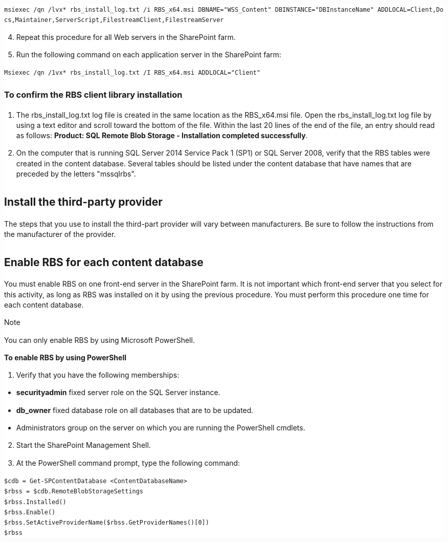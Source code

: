   ```
  msiexec /qn /lvx* rbs_install_log.txt /i RBS_x64.msi DBNAME="WSS_Content" DBINSTANCE="DBInstanceName" ADDLOCAL=Client,Docs,Maintainer,ServerScript,FilestreamClient,FilestreamServer
  ```

4. Repeat this procedure for all Web servers in the SharePoint farm.
    
5. Run the following command on each application server in the SharePoint farm: 
    
  ```
  Msiexec /qn /1vx* rbs_install_log.txt /I RBS_x64.msi ADDLOCAL="Client"
  ```

### To confirm the RBS client library installation

1. The rbs_install_log.txt log file is created in the same location as the RBS_x64.msi file. Open the rbs_install_log.txt log file by using a text editor and scroll toward the bottom of the file. Within the last 20 lines of the end of the file, an entry should read as follows: **Product: SQL Remote Blob Storage - Installation completed successfully**. 
    
2. On the computer that is running SQL Server 2014 Service Pack 1 (SP1) or SQL Server 2008, verify that the RBS tables were created in the content database. Several tables should be listed under the content database that have names that are preceded by the letters "mssqlrbs". 
    
## Install the third-party provider
<a name="proc2"> </a>

The steps that you use to install the third-part provider will vary between manufacturers. Be sure to follow the instructions from the manufacturer of the provider.
  
## Enable RBS for each content database
<a name="proc3"> </a>

You must enable RBS on one front-end server in the SharePoint farm. It is not important which front-end server that you select for this activity, as long as RBS was installed on it by using the previous procedure. You must perform this procedure one time for each content database.
  
> [!NOTE]
> You can only enable RBS by using Microsoft PowerShell. 
  
 **To enable RBS by using PowerShell**
  
1. Verify that you have the following memberships:
    
  - **securityadmin** fixed server role on the SQL Server instance. 
    
  - **db_owner** fixed database role on all databases that are to be updated. 
    
  - Administrators group on the server on which you are running the PowerShell cmdlets.
    
2. Start the SharePoint Management Shell.
    
3. At the PowerShell command prompt, type the following command:
    
  ```
  $cdb = Get-SPContentDatabase <ContentDatabaseName>
  $rbss = $cdb.RemoteBlobStorageSettings
  $rbss.Installed()
  $rbss.Enable()
  $rbss.SetActiveProviderName($rbss.GetProviderNames()[0])
  $rbss
  ```
